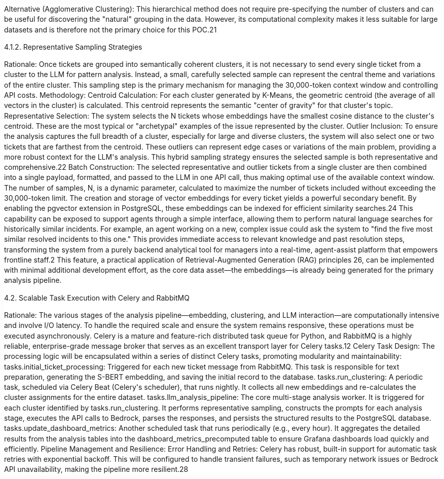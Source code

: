 Alternative (Agglomerative Clustering): This hierarchical method does not require pre-specifying the number of clusters and can be useful for discovering the "natural" grouping in the data. However, its computational complexity makes it less suitable for large datasets and is therefore not the primary choice for this POC.21

4.1.2. Representative Sampling Strategies

Rationale: Once tickets are grouped into semantically coherent clusters, it is not necessary to send every single ticket from a cluster to the LLM for pattern analysis. Instead, a small, carefully selected sample can represent the central theme and variations of the entire cluster. This sampling step is the primary mechanism for managing the 30,000-token context window and controlling API costs.
Methodology:
Centroid Calculation: For each cluster generated by K-Means, the geometric centroid (the average of all vectors in the cluster) is calculated. This centroid represents the semantic "center of gravity" for that cluster's topic.
Representative Selection: The system selects the N tickets whose embeddings have the smallest cosine distance to the cluster's centroid. These are the most typical or "archetypal" examples of the issue represented by the cluster.
Outlier Inclusion: To ensure the analysis captures the full breadth of a cluster, especially for large and diverse clusters, the system will also select one or two tickets that are farthest from the centroid. These outliers can represent edge cases or variations of the main problem, providing a more robust context for the LLM's analysis. This hybrid sampling strategy ensures the selected sample is both representative and comprehensive.22
Batch Construction: The selected representative and outlier tickets from a single cluster are then combined into a single payload, formatted, and passed to the LLM in one API call, thus making optimal use of the available context window. The number of samples, N, is a dynamic parameter, calculated to maximize the number of tickets included without exceeding the 30,000-token limit.
The creation and storage of vector embeddings for every ticket yields a powerful secondary benefit. By enabling the pgvector extension in PostgreSQL, these embeddings can be indexed for efficient similarity searches.24 This capability can be exposed to support agents through a simple interface, allowing them to perform natural language searches for historically similar incidents. For example, an agent working on a new, complex issue could ask the system to "find the five most similar resolved incidents to this one." This provides immediate access to relevant knowledge and past resolution steps, transforming the system from a purely backend analytical tool for managers into a real-time, agent-assist platform that empowers frontline staff.2 This feature, a practical application of Retrieval-Augmented Generation (RAG) principles 26, can be implemented with minimal additional development effort, as the core data asset—the embeddings—is already being generated for the primary analysis pipeline.

4.2. Scalable Task Execution with Celery and RabbitMQ

Rationale: The various stages of the analysis pipeline—embedding, clustering, and LLM interaction—are computationally intensive and involve I/O latency. To handle the required scale and ensure the system remains responsive, these operations must be executed asynchronously. Celery is a mature and feature-rich distributed task queue for Python, and RabbitMQ is a highly reliable, enterprise-grade message broker that serves as an excellent transport layer for Celery tasks.12
Celery Task Design: The processing logic will be encapsulated within a series of distinct Celery tasks, promoting modularity and maintainability:
tasks.initial_ticket_processing: Triggered for each new ticket message from RabbitMQ. This task is responsible for text preparation, generating the S-BERT embedding, and saving the initial record to the database.
tasks.run_clustering: A periodic task, scheduled via Celery Beat (Celery's scheduler), that runs nightly. It collects all new embeddings and re-calculates the cluster assignments for the entire dataset.
tasks.llm_analysis_pipeline: The core multi-stage analysis worker. It is triggered for each cluster identified by tasks.run_clustering. It performs representative sampling, constructs the prompts for each analysis stage, executes the API calls to Bedrock, parses the responses, and persists the structured results to the PostgreSQL database.
tasks.update_dashboard_metrics: Another scheduled task that runs periodically (e.g., every hour). It aggregates the detailed results from the analysis tables into the dashboard_metrics_precomputed table to ensure Grafana dashboards load quickly and efficiently.
Pipeline Management and Resilience:
Error Handling and Retries: Celery has robust, built-in support for automatic task retries with exponential backoff. This will be configured to handle transient failures, such as temporary network issues or Bedrock API unavailability, making the pipeline more resilient.28